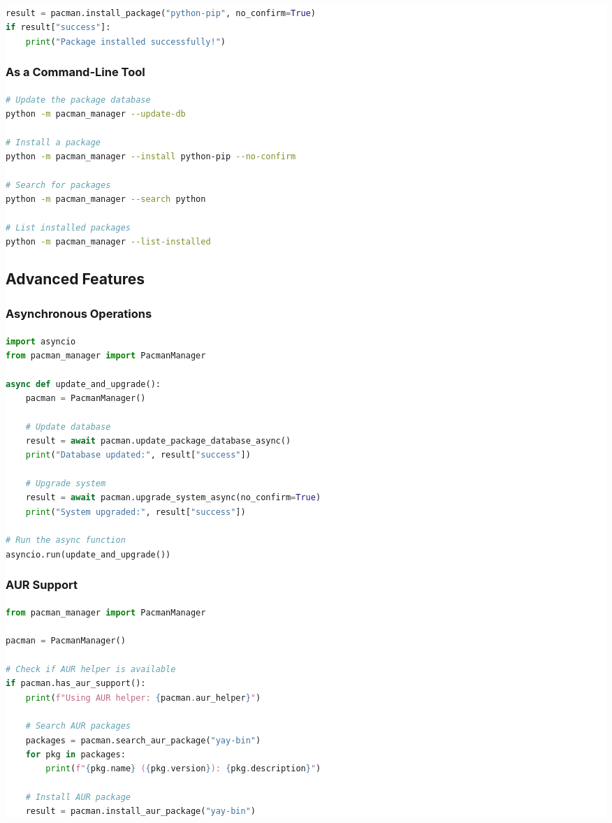 ```python
result = pacman.install_package("python-pip", no_confirm=True)
if result["success"]:
    print("Package installed successfully!")
```

### As a Command-Line Tool

```bash
# Update the package database
python -m pacman_manager --update-db

# Install a package
python -m pacman_manager --install python-pip --no-confirm

# Search for packages
python -m pacman_manager --search python

# List installed packages
python -m pacman_manager --list-installed
```

## Advanced Features

### Asynchronous Operations

```python
import asyncio
from pacman_manager import PacmanManager

async def update_and_upgrade():
    pacman = PacmanManager()
    
    # Update database
    result = await pacman.update_package_database_async()
    print("Database updated:", result["success"])
    
    # Upgrade system
    result = await pacman.upgrade_system_async(no_confirm=True)
    print("System upgraded:", result["success"])

# Run the async function
asyncio.run(update_and_upgrade())
```

### AUR Support

```python
from pacman_manager import PacmanManager

pacman = PacmanManager()

# Check if AUR helper is available
if pacman.has_aur_support():
    print(f"Using AUR helper: {pacman.aur_helper}")
    
    # Search AUR packages
    packages = pacman.search_aur_package("yay-bin")
    for pkg in packages:
        print(f"{pkg.name} ({pkg.version}): {pkg.description}")
    
    # Install AUR package
    result = pacman.install_aur_package("yay-bin")
```
